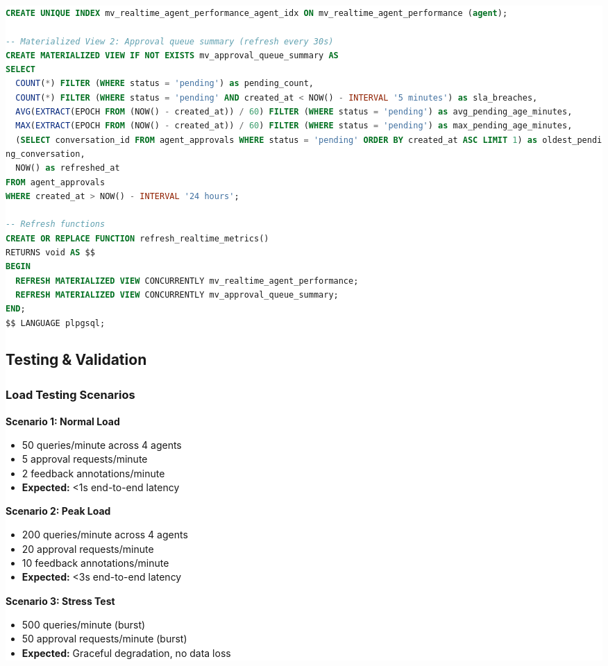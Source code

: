 ```sql
CREATE UNIQUE INDEX mv_realtime_agent_performance_agent_idx ON mv_realtime_agent_performance (agent);

-- Materialized View 2: Approval queue summary (refresh every 30s)
CREATE MATERIALIZED VIEW IF NOT EXISTS mv_approval_queue_summary AS
SELECT
  COUNT(*) FILTER (WHERE status = 'pending') as pending_count,
  COUNT(*) FILTER (WHERE status = 'pending' AND created_at < NOW() - INTERVAL '5 minutes') as sla_breaches,
  AVG(EXTRACT(EPOCH FROM (NOW() - created_at)) / 60) FILTER (WHERE status = 'pending') as avg_pending_age_minutes,
  MAX(EXTRACT(EPOCH FROM (NOW() - created_at)) / 60) FILTER (WHERE status = 'pending') as max_pending_age_minutes,
  (SELECT conversation_id FROM agent_approvals WHERE status = 'pending' ORDER BY created_at ASC LIMIT 1) as oldest_pending_conversation,
  NOW() as refreshed_at
FROM agent_approvals
WHERE created_at > NOW() - INTERVAL '24 hours';

-- Refresh functions
CREATE OR REPLACE FUNCTION refresh_realtime_metrics()
RETURNS void AS $$
BEGIN
  REFRESH MATERIALIZED VIEW CONCURRENTLY mv_realtime_agent_performance;
  REFRESH MATERIALIZED VIEW CONCURRENTLY mv_approval_queue_summary;
END;
$$ LANGUAGE plpgsql;
```

## Testing & Validation

### Load Testing Scenarios

**Scenario 1: Normal Load**

- 50 queries/minute across 4 agents
- 5 approval requests/minute
- 2 feedback annotations/minute
- **Expected:** <1s end-to-end latency

**Scenario 2: Peak Load**

- 200 queries/minute across 4 agents
- 20 approval requests/minute
- 10 feedback annotations/minute
- **Expected:** <3s end-to-end latency

**Scenario 3: Stress Test**

- 500 queries/minute (burst)
- 50 approval requests/minute (burst)
- **Expected:** Graceful degradation, no data loss
